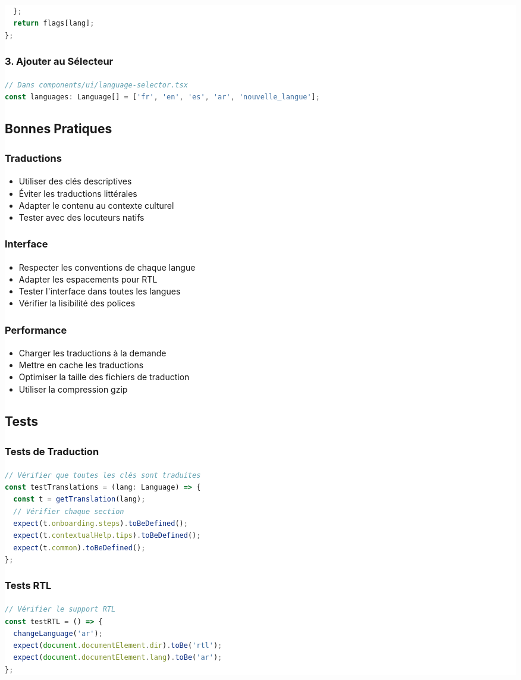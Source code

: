 ```typescript
  };
  return flags[lang];
};
```

### 3. Ajouter au Sélecteur
```typescript
// Dans components/ui/language-selector.tsx
const languages: Language[] = ['fr', 'en', 'es', 'ar', 'nouvelle_langue'];
```

## Bonnes Pratiques

### Traductions
- Utiliser des clés descriptives
- Éviter les traductions littérales
- Adapter le contenu au contexte culturel
- Tester avec des locuteurs natifs

### Interface
- Respecter les conventions de chaque langue
- Adapter les espacements pour RTL
- Tester l'interface dans toutes les langues
- Vérifier la lisibilité des polices

### Performance
- Charger les traductions à la demande
- Mettre en cache les traductions
- Optimiser la taille des fichiers de traduction
- Utiliser la compression gzip

## Tests

### Tests de Traduction
```typescript
// Vérifier que toutes les clés sont traduites
const testTranslations = (lang: Language) => {
  const t = getTranslation(lang);
  // Vérifier chaque section
  expect(t.onboarding.steps).toBeDefined();
  expect(t.contextualHelp.tips).toBeDefined();
  expect(t.common).toBeDefined();
};
```

### Tests RTL
```typescript
// Vérifier le support RTL
const testRTL = () => {
  changeLanguage('ar');
  expect(document.documentElement.dir).toBe('rtl');
  expect(document.documentElement.lang).toBe('ar');
};
```
